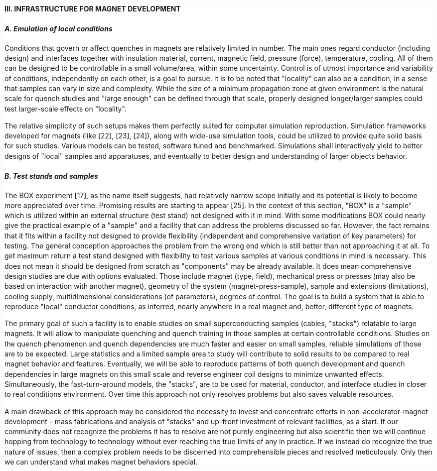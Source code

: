 #### III. INFRASTRUCTURE FOR MAGNET DEVELOPMENT

#### *A. Emulation of local conditions*

Conditions that govern or affect quenches in magnets are relatively limited in number. The main ones regard conductor (including design) and interfaces together with insulation material, current, magnetic field, pressure (force), temperature, cooling. All of them can be designed to be controllable in a small volume/area, within some uncertainty. Control is of utmost importance and variability of conditions, independently on each other, is a goal to pursue. It is to be noted that "locality" can also be a condition, in a sense that samples can vary in size and complexity. While the size of a minimum propagation zone at given environment is the natural scale for quench studies and "large enough" can be defined through that scale, properly designed longer/larger samples could test larger-scale effects on "locality".

The relative simplicity of such setups makes them perfectly suited for computer simulation reproduction. Simulation frameworks developed for magnets (like [22], [23], [24]), along with wide-use simulation tools, could be utilized to provide quite solid basis for such studies. Various models can be tested, software tuned and benchmarked. Simulations shall interactively yield to better designs of "local" samples and apparatuses, and eventually to better design and understanding of larger objects behavior.

#### *B. Test stands and samples*

The BOX experiment [17], as the name itself suggests, had relatively narrow scope initially and its potential is likely to become more appreciated over time. Promising results are starting to appear [25]. In the context of this section, "BOX" is a "sample" which is utilized within an external structure (test stand) not designed with it in mind. With some modifications BOX could nearly give the practical example of a "sample" and a facility that can address the problems discussed so far. However, the fact remains that it fits within a facility not designed to provide flexibility (independent and comprehensive variation of key parameters) for testing. The general conception approaches the problem from the wrong end which is still better than not approaching it at all. To get maximum return a test stand designed with flexibility to test various samples at various conditions in mind is necessary. This does not mean it should be designed from scratch as "components" may be already available. It does mean comprehensive design studies are due with options evaluated. Those include magnet (type, field), mechanical press or presses (may also be based on interaction with another magnet), geometry of the system (magnet-press-sample), sample and extensions (limitations), cooling supply, multidimensional considerations (of parameters), degrees of control. The goal is to build a system that is able to reproduce "local" conductor conditions, as inferred, nearly anywhere in a real magnet and, better, different type of magnets.

The primary goal of such a facility is to enable studies on small superconducting samples (cables, "stacks") relatable to large magnets. It will allow to manipulate quenching and quench training in those samples at certain controllable conditions. Studies on the quench phenomenon and quench dependencies are much faster and easier on small samples, reliable simulations of those are to be expected. Large statistics and a limited sample area to study will contribute to solid results to be compared to real magnet behavior and features. Eventually, we will be able to reproduce patterns of both quench development and quench dependencies in large magnets on this small scale and reverse engineer coil designs to minimize unwanted effects. Simultaneously, the fast-turn-around models, the "stacks", are to be used for material, conductor, and interface studies in closer to real conditions environment. Over time this approach not only resolves problems but also saves valuable resources.

A main drawback of this approach may be considered the necessity to invest and concentrate efforts in non-accelerator-magnet development – mass fabrications and analysis of "stacks" and up-front investment of relevant facilities, as a start. If our community does not recognize the problems it has to resolve are not purely engineering but also scientific then we will continue hopping from technology to technology without ever reaching the true limits of any in practice. If we instead do recognize the true nature of issues, then a complex problem needs to be discerned into comprehensible pieces and resolved meticulously. Only then we can understand what makes magnet behaviors special.
